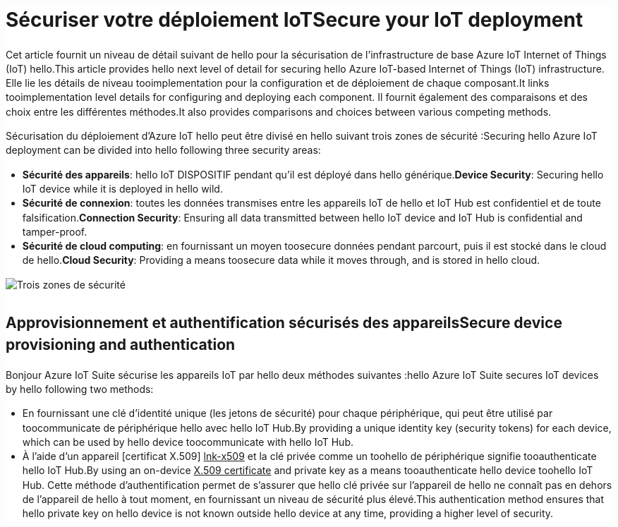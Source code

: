 # <a name="secure-your-iot-deployment"></a><span data-ttu-id="fd2d5-101">Sécuriser votre déploiement IoT</span><span class="sxs-lookup"><span data-stu-id="fd2d5-101">Secure your IoT deployment</span></span>
<span data-ttu-id="fd2d5-102">Cet article fournit un niveau de détail suivant de hello pour la sécurisation de l’infrastructure de base Azure IoT Internet of Things (IoT) hello.</span><span class="sxs-lookup"><span data-stu-id="fd2d5-102">This article provides hello next level of detail for securing hello Azure IoT-based Internet of Things (IoT) infrastructure.</span></span> <span data-ttu-id="fd2d5-103">Elle lie les détails de niveau tooimplementation pour la configuration et de déploiement de chaque composant.</span><span class="sxs-lookup"><span data-stu-id="fd2d5-103">It links tooimplementation level details for configuring and deploying each component.</span></span> <span data-ttu-id="fd2d5-104">Il fournit également des comparaisons et des choix entre les différentes méthodes.</span><span class="sxs-lookup"><span data-stu-id="fd2d5-104">It also provides comparisons and choices between various competing methods.</span></span>

<span data-ttu-id="fd2d5-105">Sécurisation du déploiement d’Azure IoT hello peut être divisé en hello suivant trois zones de sécurité :</span><span class="sxs-lookup"><span data-stu-id="fd2d5-105">Securing hello Azure IoT deployment can be divided into hello following three security areas:</span></span>

* <span data-ttu-id="fd2d5-106">**Sécurité des appareils**: hello IoT DISPOSITIF pendant qu’il est déployé dans hello générique.</span><span class="sxs-lookup"><span data-stu-id="fd2d5-106">**Device Security**: Securing hello IoT device while it is deployed in hello wild.</span></span>
* <span data-ttu-id="fd2d5-107">**Sécurité de connexion**: toutes les données transmises entre les appareils IoT de hello et IoT Hub est confidentiel et de toute falsification.</span><span class="sxs-lookup"><span data-stu-id="fd2d5-107">**Connection Security**: Ensuring all data transmitted between hello IoT device and IoT Hub is confidential and tamper-proof.</span></span>
* <span data-ttu-id="fd2d5-108">**Sécurité de cloud computing**: en fournissant un moyen toosecure données pendant parcourt, puis il est stocké dans le cloud de hello.</span><span class="sxs-lookup"><span data-stu-id="fd2d5-108">**Cloud Security**: Providing a means toosecure data while it moves through, and is stored in hello cloud.</span></span>

![Trois zones de sécurité][img-overview]

## <a name="secure-device-provisioning-and-authentication"></a><span data-ttu-id="fd2d5-110">Approvisionnement et authentification sécurisés des appareils</span><span class="sxs-lookup"><span data-stu-id="fd2d5-110">Secure device provisioning and authentication</span></span>
<span data-ttu-id="fd2d5-111">Bonjour Azure IoT Suite sécurise les appareils IoT par hello deux méthodes suivantes :</span><span class="sxs-lookup"><span data-stu-id="fd2d5-111">hello Azure IoT Suite secures IoT devices by hello following two methods:</span></span>

* <span data-ttu-id="fd2d5-112">En fournissant une clé d’identité unique (les jetons de sécurité) pour chaque périphérique, qui peut être utilisé par toocommunicate de périphérique hello avec hello IoT Hub.</span><span class="sxs-lookup"><span data-stu-id="fd2d5-112">By providing a unique identity key (security tokens) for each device, which can be used by hello device toocommunicate with hello IoT Hub.</span></span>
* <span data-ttu-id="fd2d5-113">À l’aide d’un appareil [certificat X.509] [ lnk-x509] et la clé privée comme un toohello de périphérique signifie tooauthenticate hello IoT Hub.</span><span class="sxs-lookup"><span data-stu-id="fd2d5-113">By using an on-device [X.509 certificate][lnk-x509] and private key as a means tooauthenticate hello device toohello IoT Hub.</span></span> <span data-ttu-id="fd2d5-114">Cette méthode d’authentification permet de s’assurer que hello clé privée sur l’appareil de hello ne connaît pas en dehors de l’appareil de hello à tout moment, en fournissant un niveau de sécurité plus élevé.</span><span class="sxs-lookup"><span data-stu-id="fd2d5-114">This authentication method ensures that hello private key on hello device is not known outside hello device at any time, providing a higher level of security.</span></span>


[img-overview]: media/iot-secure-your-deployment/overview.png
[lnk-security-tokens]: ../articles/iot-hub/iot-hub-devguide-security.md#security-token-structure
[lnk-sas-tokens]: ../articles/iot-hub/iot-hub-devguide-security.md#use-sas-tokens-in-a-device-app
[lnk-identity-registry]: ../articles/iot-hub/iot-hub-devguide-identity-registry.md
[lnk-protocols]: ../articles/iot-hub/iot-hub-devguide-security.md
[lnk-custom-auth]: ../articles/iot-hub/iot-hub-devguide-security.md#custom-device-authentication
[lnk-x509]: http://www.itu.int/rec/T-REC-X.509-201210-I/en
[lnk-use-x509]: ../articles/iot-hub/iot-hub-devguide-security.md
[lnk-tls12]: https://tools.ietf.org/html/rfc5246
[lnk-service-tokens]: ../articles/iot-hub/iot-hub-devguide-security.md#use-security-tokens-from-service-components
[lnk-docdb]: https://azure.microsoft.com/services/documentdb/
[lnk-asa]: https://azure.microsoft.com/services/stream-analytics/
[lnk-appservices]: https://azure.microsoft.com/services/app-service/
[lnk-logicapps]: https://azure.microsoft.com/services/app-service/logic/
[lnk-blob]: https://azure.microsoft.com/services/storage/